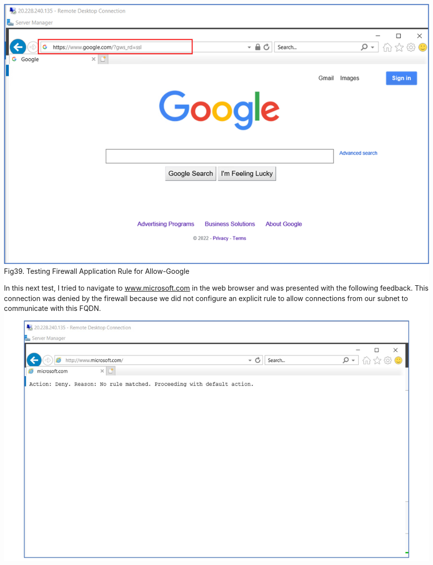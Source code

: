   <img src="/assets/images/37 - Google test.jpg">
  <figcaption> Fig39. Testing Firewall Application Rule for Allow-Google</figcaption>

</figure>

In this next test, I tried to navigate to www.microsoft.com in the web browser and was presented with the following feedback. This connection was denied by the firewall because we did not configure an explicit rule to allow connections from our subnet to communicate with this FQDN.

<figure>
  <img src="/assets/images/38 - microsoft test.jpg">